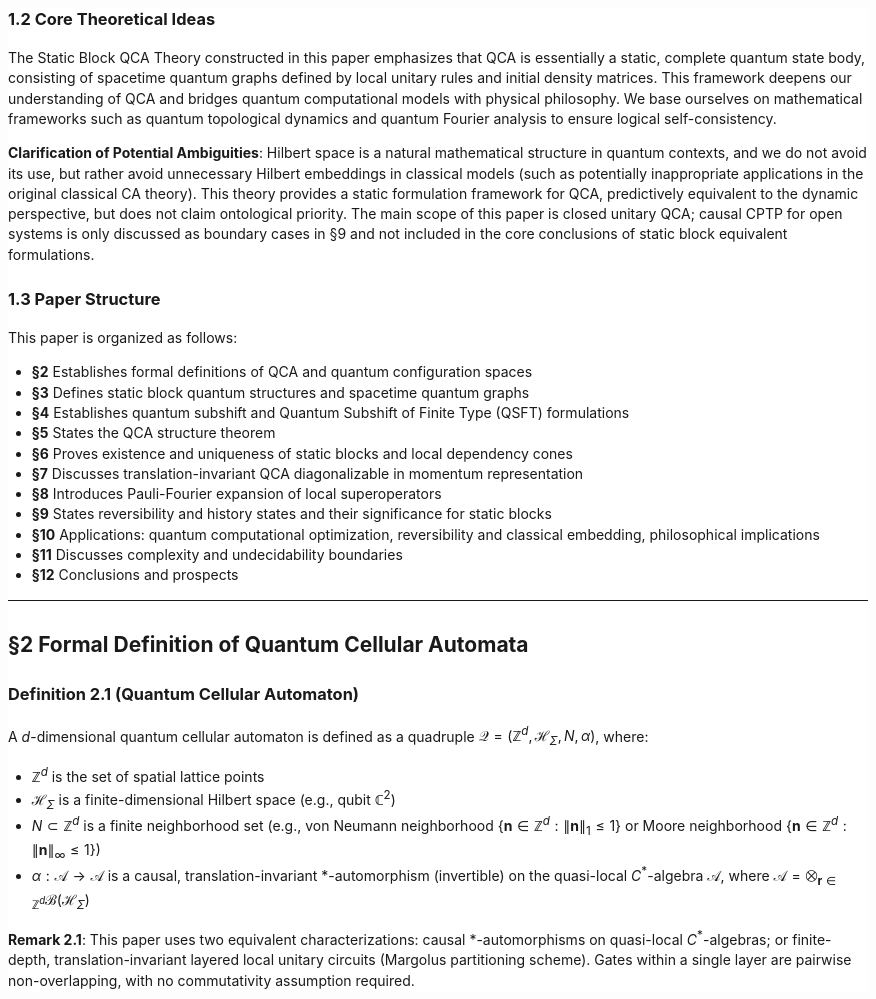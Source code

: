### 1.2 Core Theoretical Ideas

The Static Block QCA Theory constructed in this paper emphasizes that QCA is essentially a static, complete quantum state body, consisting of spacetime quantum graphs defined by local unitary rules and initial density matrices. This framework deepens our understanding of QCA and bridges quantum computational models with physical philosophy. We base ourselves on mathematical frameworks such as quantum topological dynamics and quantum Fourier analysis to ensure logical self-consistency.

**Clarification of Potential Ambiguities**: Hilbert space is a natural mathematical structure in quantum contexts, and we do not avoid its use, but rather avoid unnecessary Hilbert embeddings in classical models (such as potentially inappropriate applications in the original classical CA theory). This theory provides a static formulation framework for QCA, predictively equivalent to the dynamic perspective, but does not claim ontological priority. The main scope of this paper is closed unitary QCA; causal CPTP for open systems is only discussed as boundary cases in §9 and not included in the core conclusions of static block equivalent formulations.

### 1.3 Paper Structure

This paper is organized as follows:

- **§2** Establishes formal definitions of QCA and quantum configuration spaces
- **§3** Defines static block quantum structures and spacetime quantum graphs
- **§4** Establishes quantum subshift and Quantum Subshift of Finite Type (QSFT) formulations
- **§5** States the QCA structure theorem
- **§6** Proves existence and uniqueness of static blocks and local dependency cones
- **§7** Discusses translation-invariant QCA diagonalizable in momentum representation
- **§8** Introduces Pauli-Fourier expansion of local superoperators
- **§9** States reversibility and history states and their significance for static blocks
- **§10** Applications: quantum computational optimization, reversibility and classical embedding, philosophical implications
- **§11** Discusses complexity and undecidability boundaries
- **§12** Conclusions and prospects

---

## §2 Formal Definition of Quantum Cellular Automata

### Definition 2.1 (Quantum Cellular Automaton)

A $d$-dimensional quantum cellular automaton is defined as a quadruple $\mathcal{Q} = (\mathbb{Z}^d, \mathcal{H}_\Sigma, N, \alpha)$, where:

- $\mathbb{Z}^d$ is the set of spatial lattice points
- $\mathcal{H}_\Sigma$ is a finite-dimensional Hilbert space (e.g., qubit $\mathbb{C}^2$)
- $N \subset \mathbb{Z}^d$ is a finite neighborhood set (e.g., von Neumann neighborhood $\{ \mathbf{n} \in \mathbb{Z}^d : \|\mathbf{n}\|_1 \le 1 \}$ or Moore neighborhood $\{ \mathbf{n} \in \mathbb{Z}^d : \|\mathbf{n}\|_\infty \le 1 \}$)
- $\alpha: \mathcal{A} \to \mathcal{A}$ is a causal, translation-invariant *-automorphism (invertible) on the quasi-local $C^*$-algebra $\mathcal{A}$, where $\mathcal{A} = \bigotimes_{\mathbf{r} \in \mathbb{Z}^d} \mathcal{B}(\mathcal{H}_\Sigma)$

**Remark 2.1**: This paper uses two equivalent characterizations: causal *-automorphisms on quasi-local $C^*$-algebras; or finite-depth, translation-invariant layered local unitary circuits (Margolus partitioning scheme). Gates within a single layer are pairwise non-overlapping, with no commutativity assumption required.
